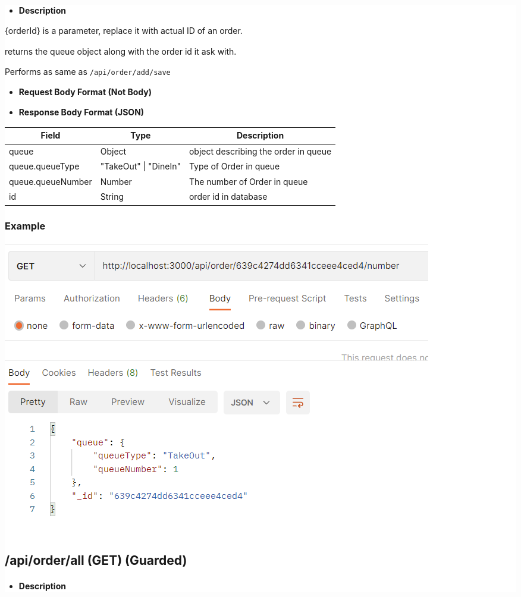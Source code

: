 - **Description**

{orderId} is a parameter, replace it with actual ID of an order. 

returns the queue object along with the order id it ask with.

Performs as same as `/api/order/add/save`

- **Request Body Format (Not Body)**

- **Response Body Format (JSON)**

| Field             | Type                  | Description                          |
| ----------------- | --------------------- | ------------------------------------ |
| queue             | Object                | object describing the order in queue |
| queue.queueType   | "TakeOut" \| "DineIn" | Type of Order in queue               |
| queue.queueNumber | Number                | The number of Order in queue         |
| id                | String                | order id in database                 |

### Example

![](README/api.order.{orderid}.number.png)

## /api/order/all (GET) (Guarded)

- **Description**
